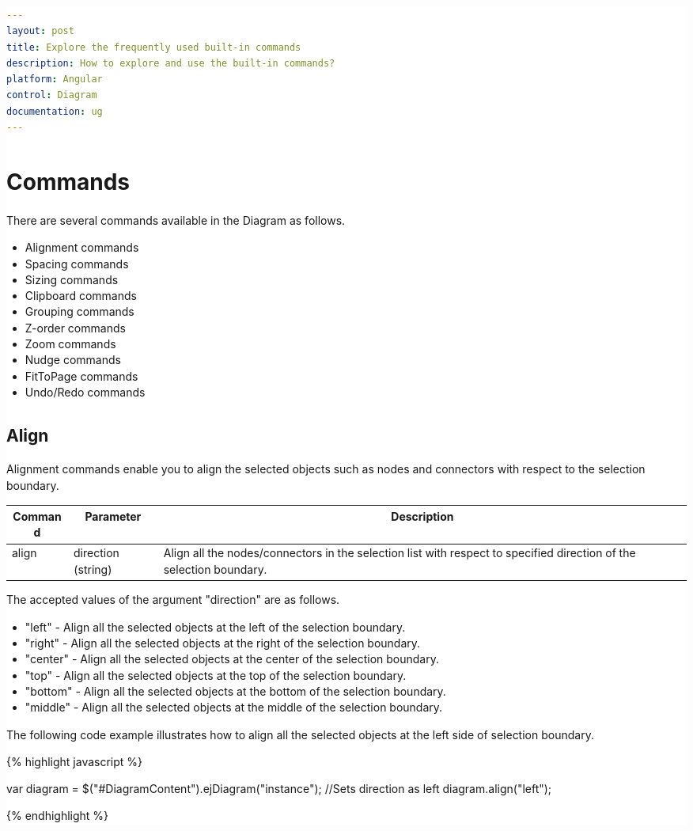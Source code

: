 ```yaml
---
layout: post
title: Explore the frequently used built-in commands
description: How to explore and use the built-in commands?
platform: Angular
control: Diagram
documentation: ug
---
```


# Commands

There are several commands available in the Diagram as follows.

* Alignment commands
* Spacing commands
* Sizing commands
* Clipboard commands
* Grouping commands
* Z-order commands
* Zoom commands
* Nudge commands
* FitToPage commands
* Undo/Redo commands

## Align

Alignment commands enable you to align the selected objects such as nodes and connectors with respect to the selection boundary.

| Command | Parameter | Description |
|---|---|---|
| align | direction (string) | Align all the nodes/connectors in the selection list with respect to specified direction of the selection boundary. |

The accepted values of the argument "direction" are as follows.

* "left" - Align all the selected objects at the left of the selection boundary.
* "right" - Align all the selected objects at the right of the selection boundary.
* "center" - Align all the selected objects at the center of the selection boundary.
* "top" - Align all the selected objects at the top of the selection boundary.
* "bottom" - Align all the selected objects at the bottom of the selection boundary.
* "middle" - Align all the selected objects at the middle of the selection boundary.


The following code example illustrates how to align all the selected objects at the left side of selection boundary.

{% highlight javascript %}

var diagram = $("#DiagramContent").ejDiagram("instance");
//Sets direction as left
diagram.align("left");

{% endhighlight %}
